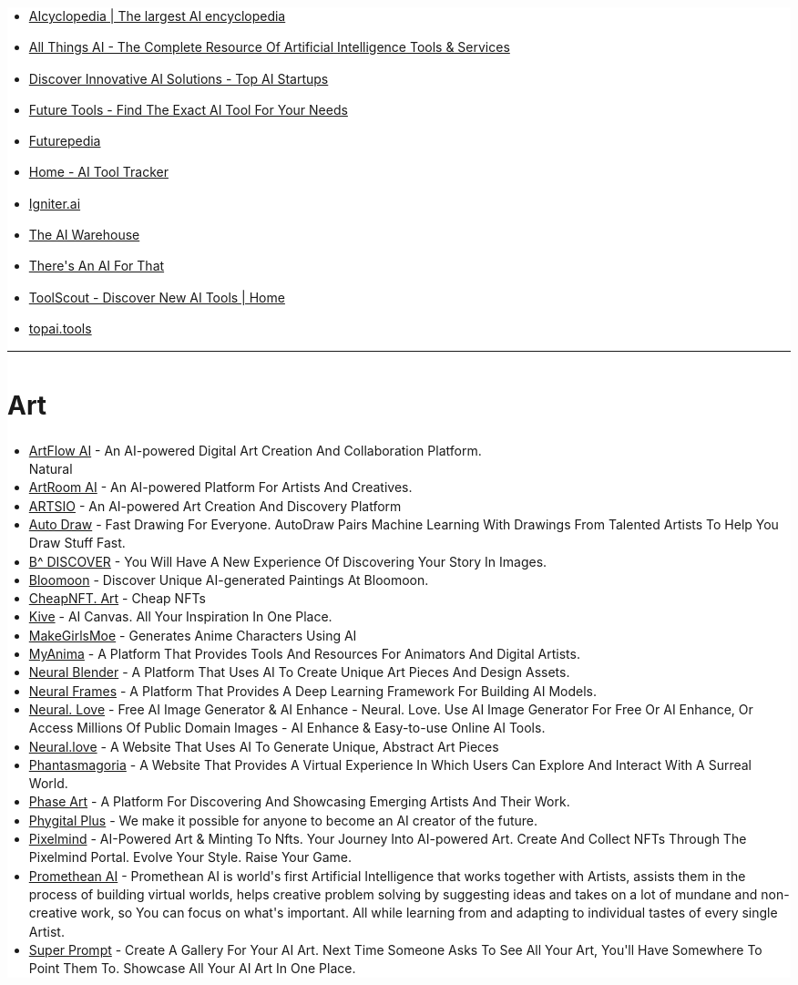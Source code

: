 - [AIcyclopedia | The largest AI encyclopedia](https://www.aicyclopedia.com/)

- [All Things AI - The Complete Resource Of Artificial Intelligence Tools & Services](https://allthingsai.com/)

- [Discover Innovative AI Solutions - Top AI Startups](https://topaistartups.com/)

- [Future Tools - Find The Exact AI Tool For Your Needs](https://www.futuretools.io/)

- [Futurepedia](https://www.futurepedia.io/)

- [Home - AI Tool Tracker](https://aitooltracker.com/)

- [Igniter.ai](https://www.igniter.ai/)

- [The AI Warehouse](https://www.thewarehouse.ai/)

- [There's An AI For That](https://theresanaiforthat.com/)

- [ToolScout - Discover New AI Tools | Home](https://toolscout.ai/)

- [topai.tools](https://topai.tools/)


---

# Art

- [ArtFlow AI](http://artflow.ai) - An AI-powered Digital Art Creation And Collaboration Platform.  
Natural
- [ArtRoom AI](http://artroom.ai) - An AI-powered Platform For Artists And Creatives.  
- [ARTSIO](http://artsio.xyz) - An AI-powered Art Creation And Discovery Platform
- [Auto Draw](http://www.autodraw.com) - Fast Drawing For Everyone. AutoDraw Pairs Machine Learning With Drawings From Talented Artists To Help You Draw Stuff Fast.  
- [B^ DISCOVER](http://bdiscover.kakaobrain.com) - You Will Have A New Experience Of Discovering Your Story In Images.  
- [Bloomoon](http://www.bloomoon.art) - Discover Unique AI-generated Paintings At Bloomoon.
- [CheapNFT. Art](http://cheapnft.art) - Cheap NFTs  
- [Kive](http://www.kive.ai) - AI Canvas. All Your Inspiration In One Place.  
- [MakeGirlsMoe](https://make.girls.moe/) - Generates Anime Characters Using AI  
- [MyAnima](http://myanima.ai) - A Platform That Provides Tools And Resources For Animators And Digital Artists.  
- [Neural Blender](http://neuralblender.com) - A Platform That Uses AI To Create Unique Art Pieces And Design Assets.  
- [Neural Frames](http://www.neuralframes.com) - A Platform That Provides A Deep Learning Framework For Building AI Models.  
- [Neural. Love](http://neural.love) - Free AI Image Generator & AI Enhance - Neural. Love. Use AI Image Generator For Free Or AI Enhance, Or Access Millions Of Public Domain Images - AI Enhance & Easy-to-use Online AI Tools.  
- [Neural.love](https://neural.love/ai-art-generator) - A Website That Uses AI To Generate Unique, Abstract Art Pieces  
- [Phantasmagoria](http://www.phantasmagoria.me) - A Website That Provides A Virtual Experience In Which Users Can Explore And Interact With A Surreal World.  
- [Phase Art](http://www.phase.art) - A Platform For Discovering And Showcasing Emerging Artists And Their Work.  
- [Phygital Plus](http://phygital.plus) - We make it possible for anyone to become an AI creator of the future.  
- [Pixelmind](http://beta.pixelmind.ai) - AI-Powered Art & Minting To Nfts. Your Journey Into AI-powered Art. Create And Collect NFTs Through The Pixelmind Portal. Evolve Your Style. Raise Your Game.  
- [Promethean AI](http://prometheanai.com) - Promethean AI is world's first Artificial Intelligence that works together with Artists, assists them in the process of building virtual worlds, helps creative problem solving by suggesting ideas and takes on a lot of mundane and non-creative work, so You can focus on what's important. All while learning from and adapting to individual tastes of every single Artist.  
- [Super Prompt](http://superprompts.com) - Create A Gallery For Your AI Art. Next Time Someone Asks To See All Your Art, You'll Have Somewhere To Point Them To. Showcase All Your AI Art In One Place.  
